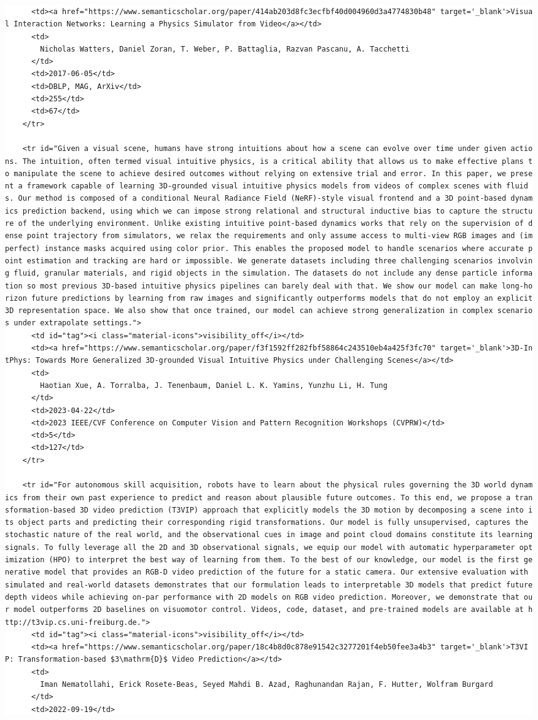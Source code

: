           <td><a href="https://www.semanticscholar.org/paper/414ab203d8fc3ecfbf40d004960d3a4774830b48" target='_blank'>Visual Interaction Networks: Learning a Physics Simulator from Video</a></td>
          <td>
            Nicholas Watters, Daniel Zoran, T. Weber, P. Battaglia, Razvan Pascanu, A. Tacchetti
          </td>
          <td>2017-06-05</td>
          <td>DBLP, MAG, ArXiv</td>
          <td>255</td>
          <td>67</td>
        </tr>
    
        <tr id="Given a visual scene, humans have strong intuitions about how a scene can evolve over time under given actions. The intuition, often termed visual intuitive physics, is a critical ability that allows us to make effective plans to manipulate the scene to achieve desired outcomes without relying on extensive trial and error. In this paper, we present a framework capable of learning 3D-grounded visual intuitive physics models from videos of complex scenes with fluids. Our method is composed of a conditional Neural Radiance Field (NeRF)-style visual frontend and a 3D point-based dynamics prediction backend, using which we can impose strong relational and structural inductive bias to capture the structure of the underlying environment. Unlike existing intuitive point-based dynamics works that rely on the supervision of dense point trajectory from simulators, we relax the requirements and only assume access to multi-view RGB images and (imperfect) instance masks acquired using color prior. This enables the proposed model to handle scenarios where accurate point estimation and tracking are hard or impossible. We generate datasets including three challenging scenarios involving fluid, granular materials, and rigid objects in the simulation. The datasets do not include any dense particle information so most previous 3D-based intuitive physics pipelines can barely deal with that. We show our model can make long-horizon future predictions by learning from raw images and significantly outperforms models that do not employ an explicit 3D representation space. We also show that once trained, our model can achieve strong generalization in complex scenarios under extrapolate settings.">
          <td id="tag"><i class="material-icons">visibility_off</i></td>
          <td><a href="https://www.semanticscholar.org/paper/f3f1592ff282fbf58864c243510eb4a425f3fc70" target='_blank'>3D-IntPhys: Towards More Generalized 3D-grounded Visual Intuitive Physics under Challenging Scenes</a></td>
          <td>
            Haotian Xue, A. Torralba, J. Tenenbaum, Daniel L. K. Yamins, Yunzhu Li, H. Tung
          </td>
          <td>2023-04-22</td>
          <td>2023 IEEE/CVF Conference on Computer Vision and Pattern Recognition Workshops (CVPRW)</td>
          <td>5</td>
          <td>127</td>
        </tr>
    
        <tr id="For autonomous skill acquisition, robots have to learn about the physical rules governing the 3D world dynamics from their own past experience to predict and reason about plausible future outcomes. To this end, we propose a transformation-based 3D video prediction (T3VIP) approach that explicitly models the 3D motion by decomposing a scene into its object parts and predicting their corresponding rigid transformations. Our model is fully unsupervised, captures the stochastic nature of the real world, and the observational cues in image and point cloud domains constitute its learning signals. To fully leverage all the 2D and 3D observational signals, we equip our model with automatic hyperparameter optimization (HPO) to interpret the best way of learning from them. To the best of our knowledge, our model is the first generative model that provides an RGB-D video prediction of the future for a static camera. Our extensive evaluation with simulated and real-world datasets demonstrates that our formulation leads to interpretable 3D models that predict future depth videos while achieving on-par performance with 2D models on RGB video prediction. Moreover, we demonstrate that our model outperforms 2D baselines on visuomotor control. Videos, code, dataset, and pre-trained models are available at http://t3vip.cs.uni-freiburg.de.">
          <td id="tag"><i class="material-icons">visibility_off</i></td>
          <td><a href="https://www.semanticscholar.org/paper/18c4b8d0c878e91542c3277201f4eb50fee3a4b3" target='_blank'>T3VIP: Transformation-based $3\mathrm{D}$ Video Prediction</a></td>
          <td>
            Iman Nematollahi, Erick Rosete-Beas, Seyed Mahdi B. Azad, Raghunandan Rajan, F. Hutter, Wolfram Burgard
          </td>
          <td>2022-09-19</td>